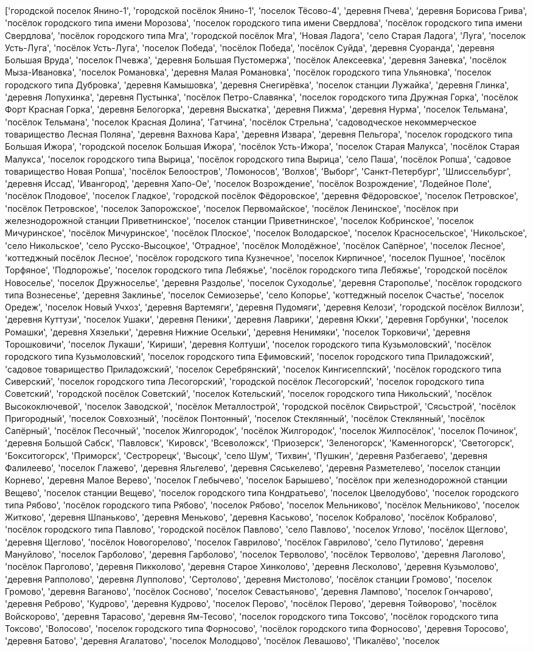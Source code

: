 
['городской поселок Янино-1', 'городской посёлок Янино-1', 'поселок Тёсово-4', 'деревня Пчева', 'деревня Борисова Грива', 'посёлок городского типа имени Морозова', 'поселок городского типа имени Свердлова', 'посёлок городского типа имени Свердлова', 'посёлок городского типа Мга', 'городской посёлок Мга', 'Новая Ладога', 'село Старая Ладога', 'Луга', 'поселок Усть-Луга', 'посёлок Усть-Луга', 'поселок Победа', 'посёлок Победа', 'посёлок Суйда', 'деревня Суоранда', 'деревня Большая Вруда', 'поселок Пчевжа', 'деревня Большая Пустомержа', 'посёлок Алексеевка', 'деревня Заневка', 'посёлок Мыза-Ивановка', 'поселок Романовка', 'деревня Малая Романовка', 'посёлок городского типа Ульяновка', 'поселок городского типа Дубровка', 'деревня Камышовка', 'деревня Снегирёвка', 'поселок станции Лужайка', 'деревня Глинка', 'деревня Лопухинка', 'деревня Пустынка', 'посёлок Петро-Славянка', 'поселок городского типа Дружная Горка', 'посёлок Форт Красная Горка', 'деревня Белогорка', 'деревня Выскатка', 'деревня Пижма', 'деревня Нурма', 'поселок Тельмана', 'посёлок Тельмана', 'поселок Красная Долина', 'Гатчина', 'посёлок Стрельна', 'садоводческое некоммерческое товарищество Лесная Поляна', 'деревня Вахнова Кара', 'деревня Извара', 'деревня Пельгора', 'поселок городского типа Большая Ижора', 'городской поселок Большая Ижора', 'посёлок Усть-Ижора', 'поселок Старая Малукса', 'посёлок Старая Малукса', 'поселок городского типа Вырица', 'посёлок городского типа Вырица', 'село Паша', 'посёлок Ропша', 'садовое товарищество Новая Ропша', 'посёлок Белоостров', 'Ломоносов', 'Волхов', 'Выборг', 'Санкт-Петербург', 'Шлиссельбург', 'деревня Иссад', 'Ивангород', 'деревня Хапо-Ое', 'поселок Возрождение', 'посёлок Возрождение', 'Лодейное Поле', 'посёлок Плодовое', 'поселок Гладкое', 'городской посёлок Фёдоровское', 'деревня Фёдоровское', 'поселок Петровское', 'посёлок Петровское', 'поселок Запорожское', 'поселок Первомайское', 'посёлок Ленинское', 'посёлок при железнодорожной станции Приветнинское', 'поселок станции Приветнинское', 'поселок Кобринское', 'поселок Мичуринское', 'посёлок Мичуринское', 'посёлок Плоское', 'поселок Володарское', 'поселок Красносельское', 'Никольское', 'село Никольское', 'село Русско-Высоцкое', 'Отрадное', 'посёлок Молодёжное', 'посёлок Сапёрное', 'поселок Лесное', 'коттеджный посёлок Лесное', 'посёлок городского типа Кузнечное', 'поселок Кирпичное', 'поселок Пушное', 'посёлок Торфяное', 'Подпорожье', 'поселок городского типа Лебяжье', 'посёлок городского типа Лебяжье', 'городской посёлок Новоселье', 'поселок Дружноселье', 'деревня Раздолье', 'поселок Суходолье', 'деревня Старополье', 'посёлок городского типа Вознесенье', 'деревня Заклинье', 'поселок Семиозерье', 'село Копорье', 'коттеджный поселок Счастье', 'поселок Оредеж', 'поселок Новый Учхоз', 'деревня Вартемяги', 'деревня Пудомяги', 'деревня Келози', 'городской посёлок Виллози', 'деревня Куттузи', 'поселок Ушаки', 'деревня Пеники', 'деревня Лаврики', 'деревня Юкки', 'деревня Горбунки', 'поселок Ромашки', 'деревня Хязельки', 'деревня Нижние Осельки', 'деревня Ненимяки', 'поселок Торковичи', 'деревня Торошковичи', 'поселок Лукаши', 'Кириши', 'деревня Колтуши', 'поселок городского типа Кузьмоловский', 'посёлок городского типа Кузьмоловский', 'поселок городского типа Ефимовский', 'поселок городского типа Приладожский', 'садовое товарищество Приладожский', 'поселок Серебрянский', 'поселок Кингисеппский', 'посёлок городского типа Сиверский', 'поселок городского типа Лесогорский', 'городской посёлок Лесогорский', 'поселок городского типа Советский', 'городской посёлок Советский', 'поселок Котельский', 'поселок городского типа Никольский', 'посёлок Высокоключевой', 'поселок Заводской', 'посёлок Металлострой', 'городской посёлок Свирьстрой', 'Сясьстрой', 'посёлок Пригородный', 'поселок Совхозный', 'посёлок Понтонный', 'поселок Стеклянный', 'посёлок Стеклянный', 'посёлок Сапёрный', 'посёлок Песочный', 'поселок Жилгородок', 'посёлок Жилгородок', 'поселок Жилпосёлок', 'поселок Починок', 'деревня Большой Сабск', 'Павловск', 'Кировск', 'Всеволожск', 'Приозерск', 'Зеленогорск', 'Каменногорск', 'Светогорск', 'Бокситогорск', 'Приморск', 'Сестрорецк', 'Высоцк', 'село Шум', 'Тихвин', 'Пушкин', 'деревня Разбегаево', 'деревня Фалилеево', 'поселок Глажево', 'деревня Яльгелево', 'деревня Сяськелево', 'деревня Разметелево', 'поселок станции Корнево', 'деревня Малое Верево', 'поселок Глебычево', 'поселок Барышево', 'посёлок при железнодорожной станции Вещево', 'поселок станции Вещево', 'поселок городского типа Кондратьево', 'поселок Цвелодубово', 'поселок городского типа Рябово', 'посёлок городского типа Рябово', 'поселок Рябово', 'поселок Мельниково', 'посёлок Мельниково', 'поселок Житково', 'деревня Шпаньково', 'деревня Меньково', 'деревня Каськово', 'поселок Кобралово', 'посёлок Кобралово', 'посёлок городского типа Павлово', 'городской посёлок Павлово', 'село Павлово', 'поселок Углово', 'посёлок Щеглово', 'деревня Щеглово', 'посёлок Новогорелово', 'поселок Гаврилово', 'посёлок Гаврилово', 'село Путилово', 'деревня Мануйлово', 'поселок Гарболово', 'деревня Гарболово', 'поселок Терволово', 'посёлок Терволово', 'деревня Лаголово', 'посёлок Парголово', 'деревня Пикколово', 'деревня Старое Хинколово', 'деревня Лесколово', 'деревня Кузьмолово', 'деревня Рапполово', 'деревня Лупполово', 'Сертолово', 'деревня Мистолово', 'посёлок станции Громово', 'поселок Громово', 'деревня Ваганово', 'посёлок Сосново', 'поселок Севастьяново', 'деревня Лампово', 'поселок Гончарово', 'деревня Реброво', 'Кудрово', 'деревня Кудрово', 'поселок Перово', 'посёлок Перово', 'деревня Тойворово', 'посёлок Войскорово', 'деревня Тарасово', 'деревня Ям-Тесово', 'поселок городского типа Токсово', 'посёлок городского типа Токсово', 'Волосово', 'поселок городского типа Форносово', 'посёлок городского типа Форносово', 'деревня Торосово', 'деревня Батово', 'деревня Агалатово', 'поселок Молодцово', 'посёлок Левашово', 'Пикалёво', 'поселок